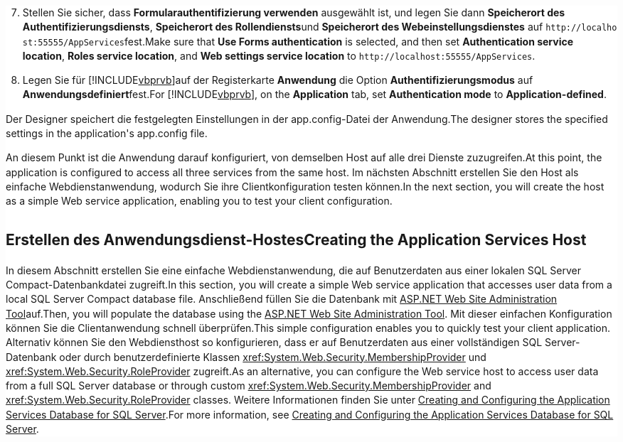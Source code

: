 7.  <span data-ttu-id="10765-136">Stellen Sie sicher, dass **Formularauthentifizierung verwenden** ausgewählt ist, und legen Sie dann **Speicherort des Authentifizierungsdiensts**, **Speicherort des Rollendiensts**und **Speicherort des Webeinstellungsdienstes** auf `http://localhost:55555/AppServices`fest.</span><span class="sxs-lookup"><span data-stu-id="10765-136">Make sure that **Use Forms authentication** is selected, and then set **Authentication service location**, **Roles service location**, and **Web settings service location** to `http://localhost:55555/AppServices`.</span></span>  
  
8.  <span data-ttu-id="10765-137">Legen Sie für [!INCLUDE[vbprvb](../../../includes/vbprvb-md.md)]auf der Registerkarte **Anwendung** die Option **Authentifizierungsmodus** auf **Anwendungsdefiniert**fest.</span><span class="sxs-lookup"><span data-stu-id="10765-137">For [!INCLUDE[vbprvb](../../../includes/vbprvb-md.md)], on the **Application** tab, set **Authentication mode** to **Application-defined**.</span></span>  
  
 <span data-ttu-id="10765-138">Der Designer speichert die festgelegten Einstellungen in der app.config-Datei der Anwendung.</span><span class="sxs-lookup"><span data-stu-id="10765-138">The designer stores the specified settings in the application's app.config file.</span></span>  
  
 <span data-ttu-id="10765-139">An diesem Punkt ist die Anwendung darauf konfiguriert, von demselben Host auf alle drei Dienste zuzugreifen.</span><span class="sxs-lookup"><span data-stu-id="10765-139">At this point, the application is configured to access all three services from the same host.</span></span> <span data-ttu-id="10765-140">Im nächsten Abschnitt erstellen Sie den Host als einfache Webdienstanwendung, wodurch Sie ihre  Clientkonfiguration testen können.</span><span class="sxs-lookup"><span data-stu-id="10765-140">In the next section, you will create the host as a simple Web service application, enabling you to test your client configuration.</span></span>  
  
## <a name="creating-the-application-services-host"></a><span data-ttu-id="10765-141">Erstellen des Anwendungsdienst-Hostes</span><span class="sxs-lookup"><span data-stu-id="10765-141">Creating the Application Services Host</span></span>  
 <span data-ttu-id="10765-142">In diesem Abschnitt erstellen Sie eine einfache Webdienstanwendung, die auf Benutzerdaten aus einer lokalen SQL Server Compact-Datenbankdatei zugreift.</span><span class="sxs-lookup"><span data-stu-id="10765-142">In this section, you will create a simple Web service application that accesses user data from a local SQL Server Compact database file.</span></span> <span data-ttu-id="10765-143">Anschließend füllen Sie die Datenbank mit [ASP.NET Web Site Administration Tool](http://msdn.microsoft.com/library/100ddd8b-7d11-4df9-91ef-0bbbe92e5aec)auf.</span><span class="sxs-lookup"><span data-stu-id="10765-143">Then, you will populate the database using the [ASP.NET Web Site Administration Tool](http://msdn.microsoft.com/library/100ddd8b-7d11-4df9-91ef-0bbbe92e5aec).</span></span> <span data-ttu-id="10765-144">Mit dieser einfachen Konfiguration können Sie die Clientanwendung schnell überprüfen.</span><span class="sxs-lookup"><span data-stu-id="10765-144">This simple configuration enables you to quickly test your client application.</span></span> <span data-ttu-id="10765-145">Alternativ können Sie den Webdiensthost so konfigurieren, dass er auf Benutzerdaten aus einer vollständigen SQL Server-Datenbank oder durch benutzerdefinierte Klassen <xref:System.Web.Security.MembershipProvider> und <xref:System.Web.Security.RoleProvider> zugreift.</span><span class="sxs-lookup"><span data-stu-id="10765-145">As an alternative, you can configure the Web service host to access user data from a full SQL Server database or through custom <xref:System.Web.Security.MembershipProvider> and <xref:System.Web.Security.RoleProvider> classes.</span></span> <span data-ttu-id="10765-146">Weitere Informationen finden Sie unter [Creating and Configuring the Application Services Database for SQL Server](http://msdn.microsoft.com/library/ab894e83-7e2f-4af8-a116-b1bff8f815b2).</span><span class="sxs-lookup"><span data-stu-id="10765-146">For more information, see [Creating and Configuring the Application Services Database for SQL Server](http://msdn.microsoft.com/library/ab894e83-7e2f-4af8-a116-b1bff8f815b2).</span></span>  
  